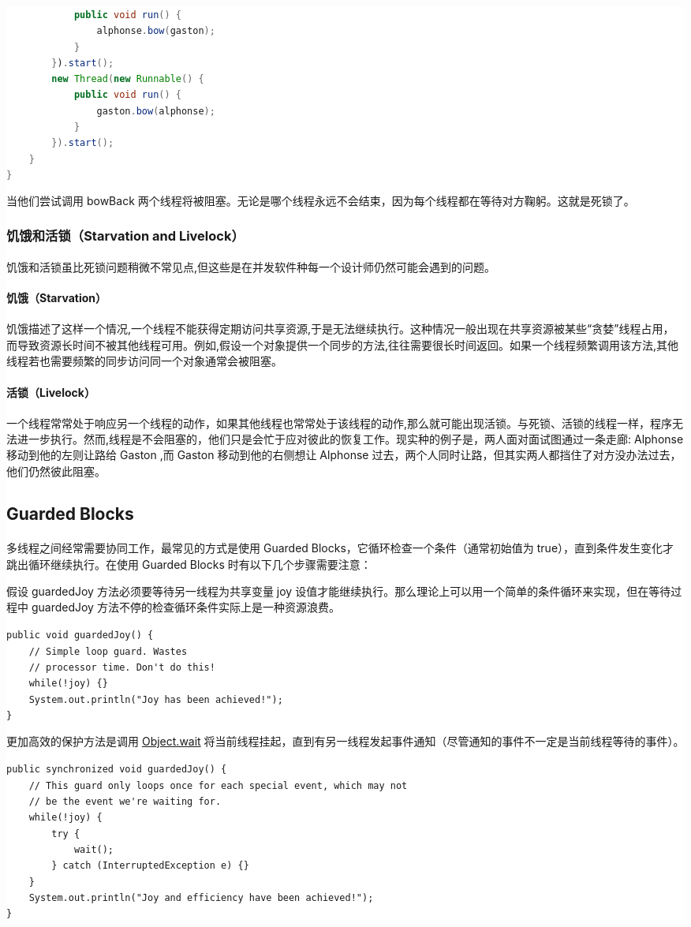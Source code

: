 ```java
			public void run() {
				alphonse.bow(gaston);
			}
		}).start();
		new Thread(new Runnable() {
			public void run() {
				gaston.bow(alphonse);
			}
		}).start();
	}
}
```

当他们尝试调用 bowBack 两个线程将被阻塞。无论是哪个线程永远不会结束，因为每个线程都在等待对方鞠躬。这就是死锁了。

### 饥饿和活锁（Starvation and Livelock）

饥饿和活锁虽比死锁问题稍微不常见点,但这些是在并发软件种每一个设计师仍然可能会遇到的问题。

#### 饥饿（Starvation）

饥饿描述了这样一个情况,一个线程不能获得定期访问共享资源,于是无法继续执行。这种情况一般出现在共享资源被某些“贪婪”线程占用，而导致资源长时间不被其他线程可用。例如,假设一个对象提供一个同步的方法,往往需要很长时间返回。如果一个线程频繁调用该方法,其他线程若也需要频繁的同步访问同一个对象通常会被阻塞。

#### 活锁（Livelock）

一个线程常常处于响应另一个线程的动作，如果其他线程也常常处于该线程的动作,那么就可能出现活锁。与死锁、活锁的线程一样，程序无法进一步执行。然而,线程是不会阻塞的，他们只是会忙于应对彼此的恢复工作。现实种的例子是，两人面对面试图通过一条走廊: Alphonse 移动到他的左则让路给 Gaston ,而 Gaston 移动到他的右侧想让 Alphonse 过去，两个人同时让路，但其实两人都挡住了对方没办法过去，他们仍然彼此阻塞。

## Guarded Blocks 

多线程之间经常需要协同工作，最常见的方式是使用 Guarded Blocks，它循环检查一个条件（通常初始值为 true），直到条件发生变化才跳出循环继续执行。在使用 Guarded Blocks 时有以下几个步骤需要注意：

假设 guardedJoy 方法必须要等待另一线程为共享变量 joy 设值才能继续执行。那么理论上可以用一个简单的条件循环来实现，但在等待过程中 guardedJoy 方法不停的检查循环条件实际上是一种资源浪费。

    public void guardedJoy() {
        // Simple loop guard. Wastes
        // processor time. Don't do this!
        while(!joy) {}
        System.out.println("Joy has been achieved!");
    }
    
更加高效的保护方法是调用 [Object.wait](https://docs.oracle.com/javase/8/docs/api/java/lang/Object.html#wait--) 将当前线程挂起，直到有另一线程发起事件通知（尽管通知的事件不一定是当前线程等待的事件）。

    public synchronized void guardedJoy() {
        // This guard only loops once for each special event, which may not
        // be the event we're waiting for.
        while(!joy) {
            try {
                wait();
            } catch (InterruptedException e) {}
        }
        System.out.println("Joy and efficiency have been achieved!");
    }
    